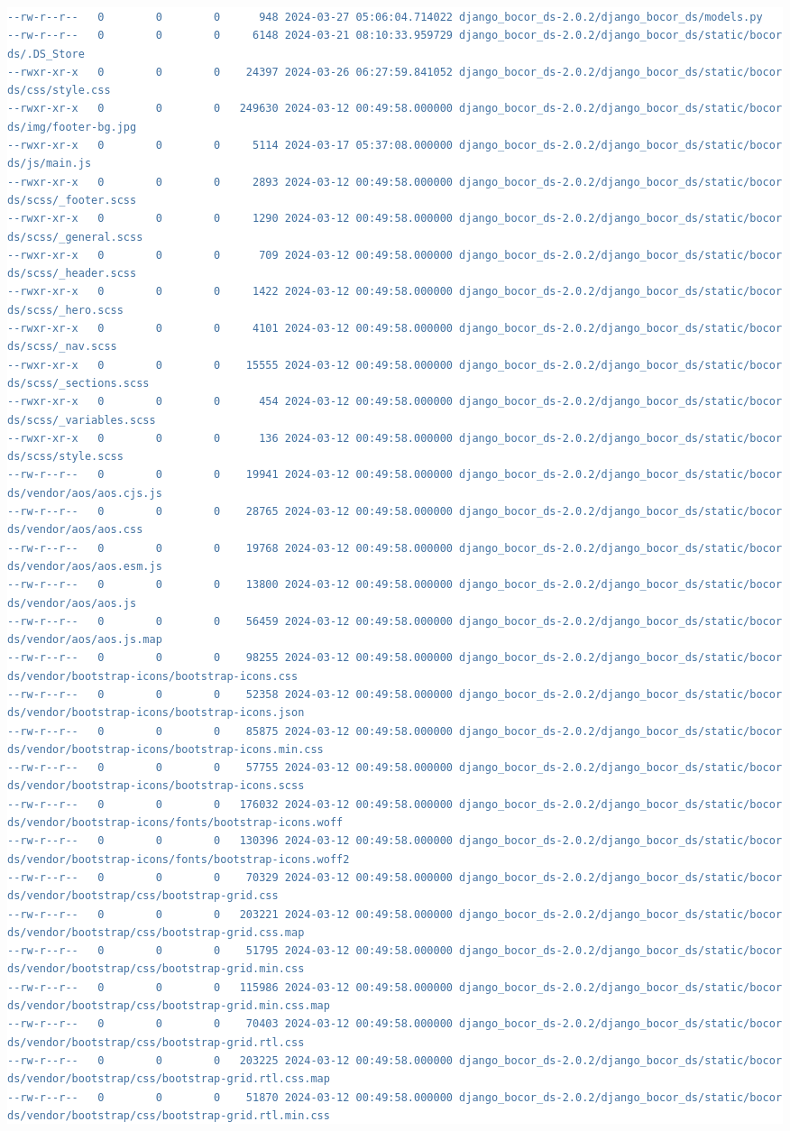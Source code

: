 ```diff
--rw-r--r--   0        0        0      948 2024-03-27 05:06:04.714022 django_bocor_ds-2.0.2/django_bocor_ds/models.py
--rw-r--r--   0        0        0     6148 2024-03-21 08:10:33.959729 django_bocor_ds-2.0.2/django_bocor_ds/static/bocords/.DS_Store
--rwxr-xr-x   0        0        0    24397 2024-03-26 06:27:59.841052 django_bocor_ds-2.0.2/django_bocor_ds/static/bocords/css/style.css
--rwxr-xr-x   0        0        0   249630 2024-03-12 00:49:58.000000 django_bocor_ds-2.0.2/django_bocor_ds/static/bocords/img/footer-bg.jpg
--rwxr-xr-x   0        0        0     5114 2024-03-17 05:37:08.000000 django_bocor_ds-2.0.2/django_bocor_ds/static/bocords/js/main.js
--rwxr-xr-x   0        0        0     2893 2024-03-12 00:49:58.000000 django_bocor_ds-2.0.2/django_bocor_ds/static/bocords/scss/_footer.scss
--rwxr-xr-x   0        0        0     1290 2024-03-12 00:49:58.000000 django_bocor_ds-2.0.2/django_bocor_ds/static/bocords/scss/_general.scss
--rwxr-xr-x   0        0        0      709 2024-03-12 00:49:58.000000 django_bocor_ds-2.0.2/django_bocor_ds/static/bocords/scss/_header.scss
--rwxr-xr-x   0        0        0     1422 2024-03-12 00:49:58.000000 django_bocor_ds-2.0.2/django_bocor_ds/static/bocords/scss/_hero.scss
--rwxr-xr-x   0        0        0     4101 2024-03-12 00:49:58.000000 django_bocor_ds-2.0.2/django_bocor_ds/static/bocords/scss/_nav.scss
--rwxr-xr-x   0        0        0    15555 2024-03-12 00:49:58.000000 django_bocor_ds-2.0.2/django_bocor_ds/static/bocords/scss/_sections.scss
--rwxr-xr-x   0        0        0      454 2024-03-12 00:49:58.000000 django_bocor_ds-2.0.2/django_bocor_ds/static/bocords/scss/_variables.scss
--rwxr-xr-x   0        0        0      136 2024-03-12 00:49:58.000000 django_bocor_ds-2.0.2/django_bocor_ds/static/bocords/scss/style.scss
--rw-r--r--   0        0        0    19941 2024-03-12 00:49:58.000000 django_bocor_ds-2.0.2/django_bocor_ds/static/bocords/vendor/aos/aos.cjs.js
--rw-r--r--   0        0        0    28765 2024-03-12 00:49:58.000000 django_bocor_ds-2.0.2/django_bocor_ds/static/bocords/vendor/aos/aos.css
--rw-r--r--   0        0        0    19768 2024-03-12 00:49:58.000000 django_bocor_ds-2.0.2/django_bocor_ds/static/bocords/vendor/aos/aos.esm.js
--rw-r--r--   0        0        0    13800 2024-03-12 00:49:58.000000 django_bocor_ds-2.0.2/django_bocor_ds/static/bocords/vendor/aos/aos.js
--rw-r--r--   0        0        0    56459 2024-03-12 00:49:58.000000 django_bocor_ds-2.0.2/django_bocor_ds/static/bocords/vendor/aos/aos.js.map
--rw-r--r--   0        0        0    98255 2024-03-12 00:49:58.000000 django_bocor_ds-2.0.2/django_bocor_ds/static/bocords/vendor/bootstrap-icons/bootstrap-icons.css
--rw-r--r--   0        0        0    52358 2024-03-12 00:49:58.000000 django_bocor_ds-2.0.2/django_bocor_ds/static/bocords/vendor/bootstrap-icons/bootstrap-icons.json
--rw-r--r--   0        0        0    85875 2024-03-12 00:49:58.000000 django_bocor_ds-2.0.2/django_bocor_ds/static/bocords/vendor/bootstrap-icons/bootstrap-icons.min.css
--rw-r--r--   0        0        0    57755 2024-03-12 00:49:58.000000 django_bocor_ds-2.0.2/django_bocor_ds/static/bocords/vendor/bootstrap-icons/bootstrap-icons.scss
--rw-r--r--   0        0        0   176032 2024-03-12 00:49:58.000000 django_bocor_ds-2.0.2/django_bocor_ds/static/bocords/vendor/bootstrap-icons/fonts/bootstrap-icons.woff
--rw-r--r--   0        0        0   130396 2024-03-12 00:49:58.000000 django_bocor_ds-2.0.2/django_bocor_ds/static/bocords/vendor/bootstrap-icons/fonts/bootstrap-icons.woff2
--rw-r--r--   0        0        0    70329 2024-03-12 00:49:58.000000 django_bocor_ds-2.0.2/django_bocor_ds/static/bocords/vendor/bootstrap/css/bootstrap-grid.css
--rw-r--r--   0        0        0   203221 2024-03-12 00:49:58.000000 django_bocor_ds-2.0.2/django_bocor_ds/static/bocords/vendor/bootstrap/css/bootstrap-grid.css.map
--rw-r--r--   0        0        0    51795 2024-03-12 00:49:58.000000 django_bocor_ds-2.0.2/django_bocor_ds/static/bocords/vendor/bootstrap/css/bootstrap-grid.min.css
--rw-r--r--   0        0        0   115986 2024-03-12 00:49:58.000000 django_bocor_ds-2.0.2/django_bocor_ds/static/bocords/vendor/bootstrap/css/bootstrap-grid.min.css.map
--rw-r--r--   0        0        0    70403 2024-03-12 00:49:58.000000 django_bocor_ds-2.0.2/django_bocor_ds/static/bocords/vendor/bootstrap/css/bootstrap-grid.rtl.css
--rw-r--r--   0        0        0   203225 2024-03-12 00:49:58.000000 django_bocor_ds-2.0.2/django_bocor_ds/static/bocords/vendor/bootstrap/css/bootstrap-grid.rtl.css.map
--rw-r--r--   0        0        0    51870 2024-03-12 00:49:58.000000 django_bocor_ds-2.0.2/django_bocor_ds/static/bocords/vendor/bootstrap/css/bootstrap-grid.rtl.min.css
```